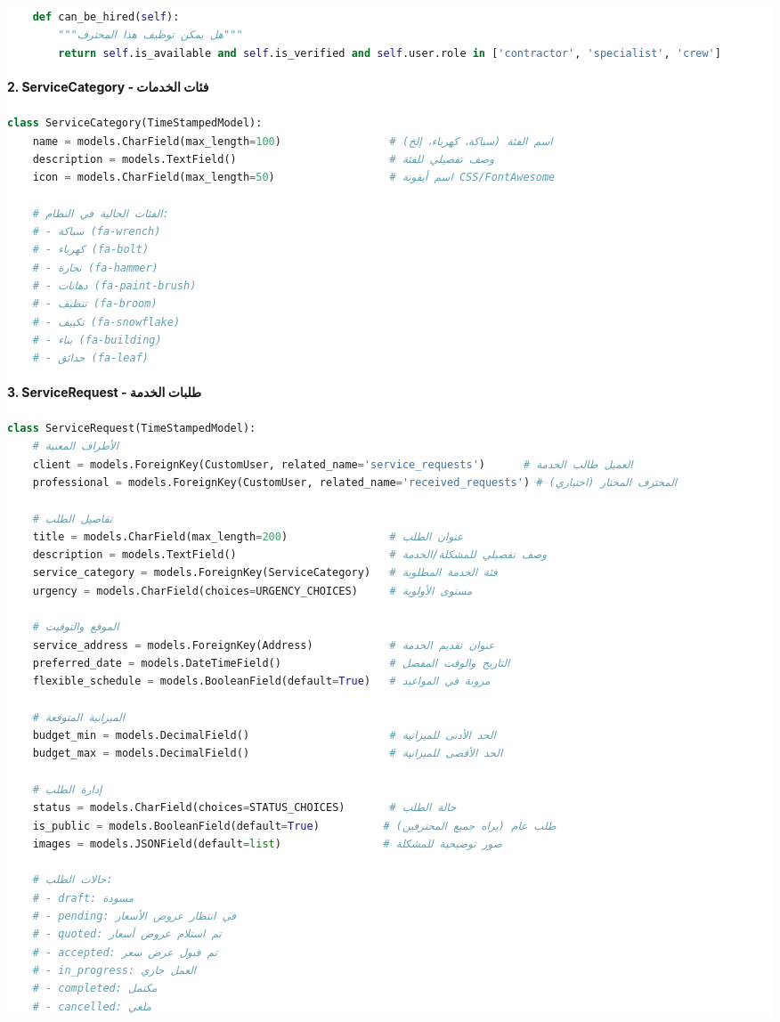 ```python
    def can_be_hired(self):
        """هل يمكن توظيف هذا المحترف"""
        return self.is_available and self.is_verified and self.user.role in ['contractor', 'specialist', 'crew']
```

#### **2. ServiceCategory - فئات الخدمات**

```python
class ServiceCategory(TimeStampedModel):
    name = models.CharField(max_length=100)                 # اسم الفئة (سباكة، كهرباء، إلخ)
    description = models.TextField()                        # وصف تفصيلي للفئة
    icon = models.CharField(max_length=50)                  # اسم أيقونة CSS/FontAwesome
    
    # الفئات الحالية في النظام:
    # - سباكة (fa-wrench)
    # - كهرباء (fa-bolt) 
    # - نجارة (fa-hammer)
    # - دهانات (fa-paint-brush)
    # - تنظيف (fa-broom)
    # - تكييف (fa-snowflake)
    # - بناء (fa-building)
    # - حدائق (fa-leaf)
```

#### **3. ServiceRequest - طلبات الخدمة**

```python
class ServiceRequest(TimeStampedModel):
    # الأطراف المعنية
    client = models.ForeignKey(CustomUser, related_name='service_requests')      # العميل طالب الخدمة
    professional = models.ForeignKey(CustomUser, related_name='received_requests') # المحترف المختار (اختياري)
    
    # تفاصيل الطلب
    title = models.CharField(max_length=200)                # عنوان الطلب
    description = models.TextField()                        # وصف تفصيلي للمشكلة/الخدمة
    service_category = models.ForeignKey(ServiceCategory)   # فئة الخدمة المطلوبة
    urgency = models.CharField(choices=URGENCY_CHOICES)     # مستوى الأولوية
    
    # الموقع والتوقيت
    service_address = models.ForeignKey(Address)            # عنوان تقديم الخدمة
    preferred_date = models.DateTimeField()                 # التاريخ والوقت المفضل
    flexible_schedule = models.BooleanField(default=True)   # مرونة في المواعيد
    
    # الميزانية المتوقعة
    budget_min = models.DecimalField()                      # الحد الأدنى للميزانية
    budget_max = models.DecimalField()                      # الحد الأقصى للميزانية
    
    # إدارة الطلب
    status = models.CharField(choices=STATUS_CHOICES)       # حالة الطلب
    is_public = models.BooleanField(default=True)          # طلب عام (يراه جميع المحترفين)
    images = models.JSONField(default=list)                # صور توضيحية للمشكلة
    
    # حالات الطلب:
    # - draft: مسودة
    # - pending: في انتظار عروض الأسعار
    # - quoted: تم استلام عروض أسعار
    # - accepted: تم قبول عرض سعر
    # - in_progress: العمل جاري
    # - completed: مكتمل
    # - cancelled: ملغي
```
